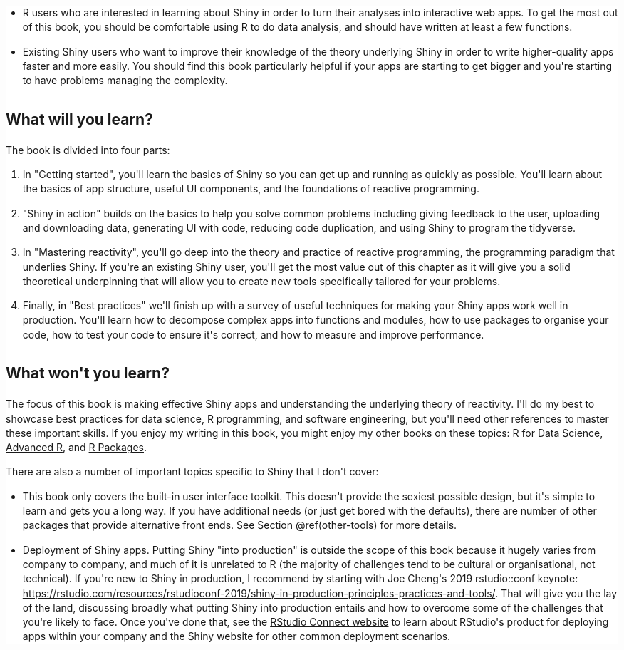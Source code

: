 -   R users who are interested in learning about Shiny in order to turn their analyses into interactive web apps.
    To get the most out of this book, you should be comfortable using R to do data analysis, and should have written at least a few functions.

-   Existing Shiny users who want to improve their knowledge of the theory underlying Shiny in order to write higher-quality apps faster and more easily.
    You should find this book particularly helpful if your apps are starting to get bigger and you're starting to have problems managing the complexity.

## What will you learn?

The book is divided into four parts:

1.  In "Getting started", you'll learn the basics of Shiny so you can get up and running as quickly as possible.
    You'll learn about the basics of app structure, useful UI components, and the foundations of reactive programming.

2.  "Shiny in action" builds on the basics to help you solve common problems including giving feedback to the user, uploading and downloading data, generating UI with code, reducing code duplication, and using Shiny to program the tidyverse.

3.  In "Mastering reactivity", you'll go deep into the theory and practice of reactive programming, the programming paradigm that underlies Shiny.
    If you're an existing Shiny user, you'll get the most value out of this chapter as it will give you a solid theoretical underpinning that will allow you to create new tools specifically tailored for your problems.

4.  Finally, in "Best practices" we'll finish up with a survey of useful techniques for making your Shiny apps work well in production.
    You'll learn how to decompose complex apps into functions and modules, how to use packages to organise your code, how to test your code to ensure it's correct, and how to measure and improve performance.

## What won't you learn?

The focus of this book is making effective Shiny apps and understanding the underlying theory of reactivity.
I'll do my best to showcase best practices for data science, R programming, and software engineering, but you'll need other references to master these important skills.
If you enjoy my writing in this book, you might enjoy my other books on these topics: [R for Data Science](http://r4ds.had.co.nz/), [Advanced R](http://adv-r.hadley.nz/), and [R Packages](http://r-pkgs.org/).

There are also a number of important topics specific to Shiny that I don't cover:

-   This book only covers the built-in user interface toolkit.
    This doesn't provide the sexiest possible design, but it's simple to learn and gets you a long way.
    If you have additional needs (or just get bored with the defaults), there are number of other packages that provide alternative front ends.
    See Section \@ref(other-tools) for more details.

-   Deployment of Shiny apps.
    Putting Shiny "into production" is outside the scope of this book because it hugely varies from company to company, and much of it is unrelated to R (the majority of challenges tend to be cultural or organisational, not technical).
    If you're new to Shiny in production, I recommend by starting with Joe Cheng's 2019 rstudio::conf keynote: <https://rstudio.com/resources/rstudioconf-2019/shiny-in-production-principles-practices-and-tools/>.
    That will give you the lay of the land, discussing broadly what putting Shiny into production entails and how to overcome some of the challenges that you're likely to face.
    Once you've done that, see the [RStudio Connect website](https://rstudio.com/products/connect/) to learn about RStudio's product for deploying apps within your company and the [Shiny website](https://shiny.rstudio.com/articles/#deployment) for other common deployment scenarios.
